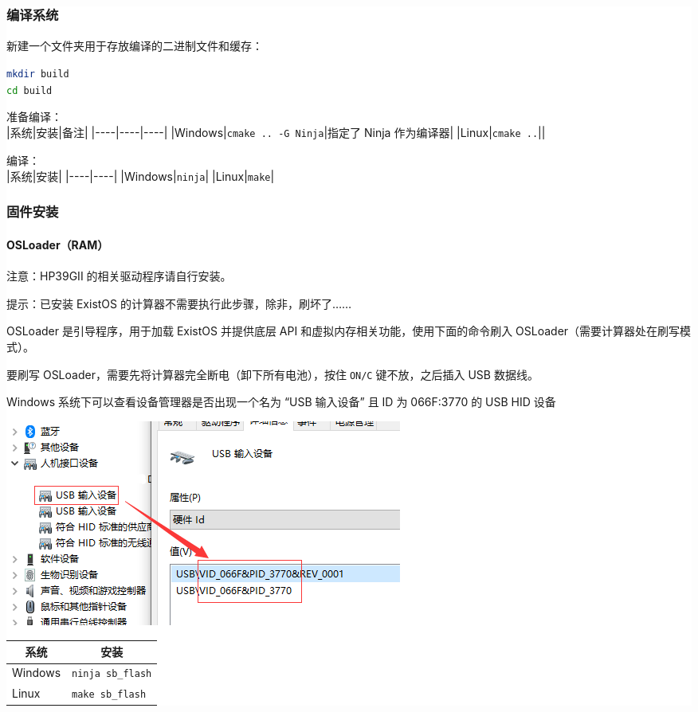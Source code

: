 ### 编译系统

新建一个文件夹用于存放编译的二进制文件和缓存：

```bash
mkdir build
cd build
```

准备编译：  
|系统|安装|备注|
|----|----|----|
|Windows|`cmake .. -G Ninja`|指定了 Ninja 作为编译器|
|Linux|`cmake ..`||

编译：  
|系统|安装|
|----|----|
|Windows|`ninja`|
|Linux|`make`|

### 固件安装

#### OSLoader（RAM）

注意：HP39GII 的相关驱动程序请自行安装。

提示：已安装 ExistOS 的计算器不需要执行此步骤，除非，刷坏了……

OSLoader 是引导程序，用于加载 ExistOS 并提供底层 API 和虚拟内存相关功能，使用下面的命令刷入 OSLoader（需要计算器处在刷写模式）。

要刷写 OSLoader，需要先将计算器完全断电（卸下所有电池），按住 `ON/C` 键不放，之后插入 USB 数据线。

Windows 系统下可以查看设备管理器是否出现一个名为 “USB 输入设备” 且 ID 为 066F:3770 的 USB HID 设备

![USBID](Image/0.png)

|系统|安装|
|----|----|
|Windows|`ninja sb_flash`|
|Linux|`make sb_flash`|

